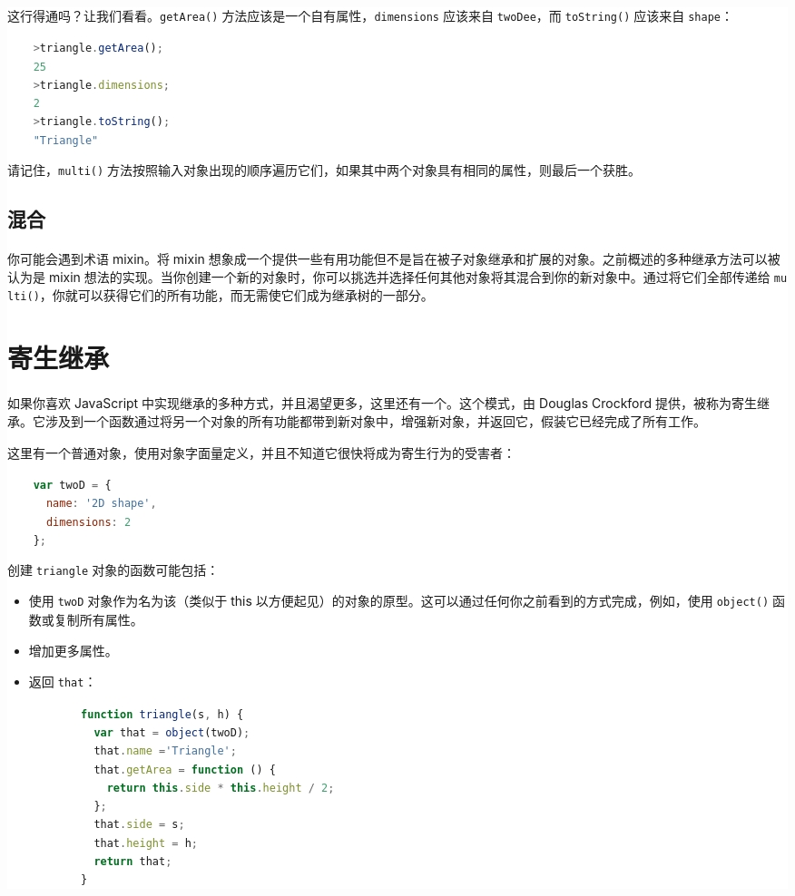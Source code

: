 这行得通吗？让我们看看。`getArea()` 方法应该是一个自有属性，`dimensions` 应该来自 `twoDee`，而 `toString()` 应该来自 `shape`：

```js
    >triangle.getArea(); 
    25 
    >triangle.dimensions; 
    2 
    >triangle.toString(); 
    "Triangle" 

```

请记住，`multi()` 方法按照输入对象出现的顺序遍历它们，如果其中两个对象具有相同的属性，则最后一个获胜。

## 混合

你可能会遇到术语 mixin。将 mixin 想象成一个提供一些有用功能但不是旨在被子对象继承和扩展的对象。之前概述的多种继承方法可以被认为是 mixin 想法的实现。当你创建一个新的对象时，你可以挑选并选择任何其他对象将其混合到你的新对象中。通过将它们全部传递给 `multi()`，你就可以获得它们的所有功能，而无需使它们成为继承树的一部分。

# 寄生继承

如果你喜欢 JavaScript 中实现继承的多种方式，并且渴望更多，这里还有一个。这个模式，由 Douglas Crockford 提供，被称为寄生继承。它涉及到一个函数通过将另一个对象的所有功能都带到新对象中，增强新对象，并返回它，假装它已经完成了所有工作。

这里有一个普通对象，使用对象字面量定义，并且不知道它很快将成为寄生行为的受害者：

```js
    var twoD = { 
      name: '2D shape', 
      dimensions: 2 
    }; 

```

创建 `triangle` 对象的函数可能包括：

+   使用 `twoD` 对象作为名为该（类似于 this 以方便起见）的对象的原型。这可以通过任何你之前看到的方式完成，例如，使用 `object()` 函数或复制所有属性。

+   增加更多属性。

+   返回 `that`：

    ```js
            function triangle(s, h) { 
              var that = object(twoD); 
              that.name ='Triangle'; 
              that.getArea = function () { 
                return this.side * this.height / 2; 
              }; 
              that.side = s; 
              that.height = h; 
              return that; 
            } 

    ```
